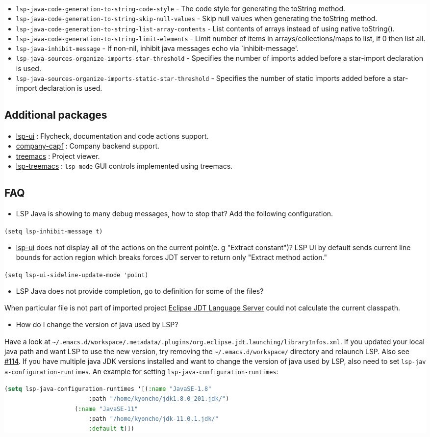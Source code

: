 * `lsp-java-code-generation-to-string-code-style` - The code style for generating the toString method.
* `lsp-java-code-generation-to-string-skip-null-values` - Skip null values when generating the toString method.
* `lsp-java-code-generation-to-string-list-array-contents` - List contents of arrays instead of using native toString().
* `lsp-java-code-generation-to-string-limit-elements` - Limit number of items in arrays/collections/maps to list, if 0 then list all.
* `lsp-java-inhibit-message` - If non-nil, inhibit java messages echo via `inhibit-message'.
* `lsp-java-sources-organize-imports-star-threshold` - Specifies the number of imports added before a star-import declaration is used.
* `lsp-java-sources-organize-imports-static-star-threshold` - Specifies the number of static imports added before a star-import declaration is used.

## Additional packages
* [lsp-ui](https://github.com/emacs-lsp/lsp-ui) : Flycheck, documentation and code actions support.
* [company-capf](https://github.com/company-mode/company-mode) : Company backend support.
* [treemacs](https://github.com/Alexander-Miller/treemacs) : Project viewer.
* [lsp-treemacs](https://github.com/emacs-lsp/lsp-treemacs) : `lsp-mode` GUI controls implemented using treemacs.
## FAQ
* LSP Java is showing to many debug messages, how to stop that?
Add the following configuration.
```emacs-lisp
(setq lsp-inhibit-message t)
```
* [lsp-ui](https://github.com/emacs-lsp/lsp-ui) does not display all of the actions on the current point(e. g "Extract constant")?
LSP UI by default sends current line bounds for action region which breaks forces JDT server to return only "Extract method action."
```emacs-lisp
(setq lsp-ui-sideline-update-mode 'point)
```
* LSP Java does not provide completion, go to definition for some of the files?

When particular file is not part of imported project [Eclipse JDT Language Server](https://projects.eclipse.org/projects/eclipse.jdt.ls) could not calculate the current classpath.

* How do I change the version of java used by LSP?

Have a look at `~/.emacs.d/workspace/.metadata/.plugins/org.eclipse.jdt.launching/libraryInfos.xml`. If you updated your local java path and want LSP to use the new version, try removing the `~/.emacs.d/workspace/` directory and relaunch LSP. Also see [#114](https://github.com/emacs-lsp/lsp-java/issues/114).
If you have multiple java JDK versions installed and want to change the version of java used by LSP, also need to set `lsp-java-configuration-runtimes`. An example for setting `lsp-java-configuration-runtimes`:

```lisp
(setq lsp-java-configuration-runtimes '[(:name "JavaSE-1.8"
						:path "/home/kyoncho/jdk1.8.0_201.jdk/")
					(:name "JavaSE-11"
						:path "/home/kyoncho/jdk-11.0.1.jdk/"
						:default t)])
```

